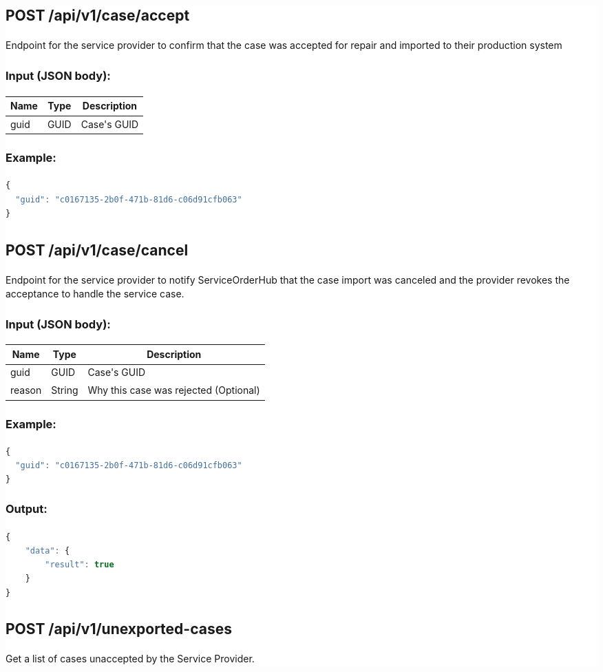 ## POST /api/v1/case/accept

Endpoint for the service provider to confirm that the case was accepted for repair and imported to their production system
### Input (JSON body):
| Name                   | Type       | Description                             |
| ---------------------- | ---------- | --------------------------------------- |
| guid                   | GUID       | Case's GUID                             |

### Example:

```js
{
  "guid": "c0167135-2b0f-471b-81d6-c06d91cfb063"
}
```

## POST /api/v1/case/cancel

Endpoint for the service provider to notify ServiceOrderHub that the case import was canceled and the provider revokes the acceptance to handle the service case.

### Input (JSON body):
| Name                   | Type       | Description                             |
| ---------------------- | ---------- | --------------------------------------- |
| guid                   | GUID       | Case's GUID                             |
| reason                 | String     | Why this case was rejected (Optional)   |

### Example:

```js
{
  "guid": "c0167135-2b0f-471b-81d6-c06d91cfb063"
}
```

### Output:

```js
{
    "data": {
        "result": true
    }
}
```

## POST /api/v1/unexported-cases
Get a list of cases unaccepted by the Service Provider.
